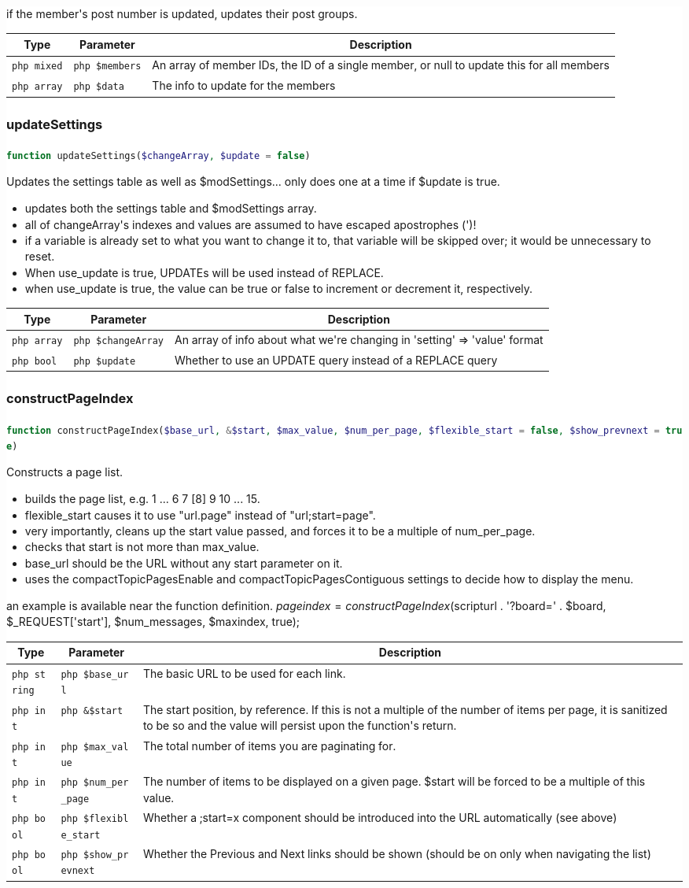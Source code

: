 if the member's post number is updated, updates their post groups.

Type|Parameter|Description
---|---|---
`php mixed`|`php $members`|An array of member IDs, the ID of a single member, or null to update this for all members
`php array`|`php $data`|The info to update for the members

### updateSettings

```php
function updateSettings($changeArray, $update = false)
```
Updates the settings table as well as $modSettings... only does one at a time if $update is true.

- updates both the settings table and $modSettings array.
- all of changeArray's indexes and values are assumed to have escaped apostrophes (')!
- if a variable is already set to what you want to change it to, that
  variable will be skipped over; it would be unnecessary to reset.
- When use_update is true, UPDATEs will be used instead of REPLACE.
- when use_update is true, the value can be true or false to increment
 or decrement it, respectively.

Type|Parameter|Description
---|---|---
`php array`|`php $changeArray`|An array of info about what we're changing in 'setting' => 'value' format
`php bool`|`php $update`|Whether to use an UPDATE query instead of a REPLACE query

### constructPageIndex

```php
function constructPageIndex($base_url, &$start, $max_value, $num_per_page, $flexible_start = false, $show_prevnext = true)
```
Constructs a page list.

- builds the page list, e.g. 1 ... 6 7 [8] 9 10 ... 15.
- flexible_start causes it to use "url.page" instead of "url;start=page".
- very importantly, cleans up the start value passed, and forces it to
  be a multiple of num_per_page.
- checks that start is not more than max_value.
- base_url should be the URL without any start parameter on it.
- uses the compactTopicPagesEnable and compactTopicPagesContiguous
  settings to decide how to display the menu.

an example is available near the function definition.
$pageindex = constructPageIndex($scripturl . '?board=' . $board, $_REQUEST['start'], $num_messages, $maxindex, true);

Type|Parameter|Description
---|---|---
`php string`|`php $base_url`|The basic URL to be used for each link.
`php int`|`php &$start`|The start position, by reference. If this is not a multiple of the number of items per page, it is sanitized to be so and the value will persist upon the function's return.
`php int`|`php $max_value`|The total number of items you are paginating for.
`php int`|`php $num_per_page`|The number of items to be displayed on a given page. $start will be forced to be a multiple of this value.
`php bool`|`php $flexible_start`|Whether a ;start=x component should be introduced into the URL automatically (see above)
`php bool`|`php $show_prevnext`|Whether the Previous and Next links should be shown (should be on only when navigating the list)
